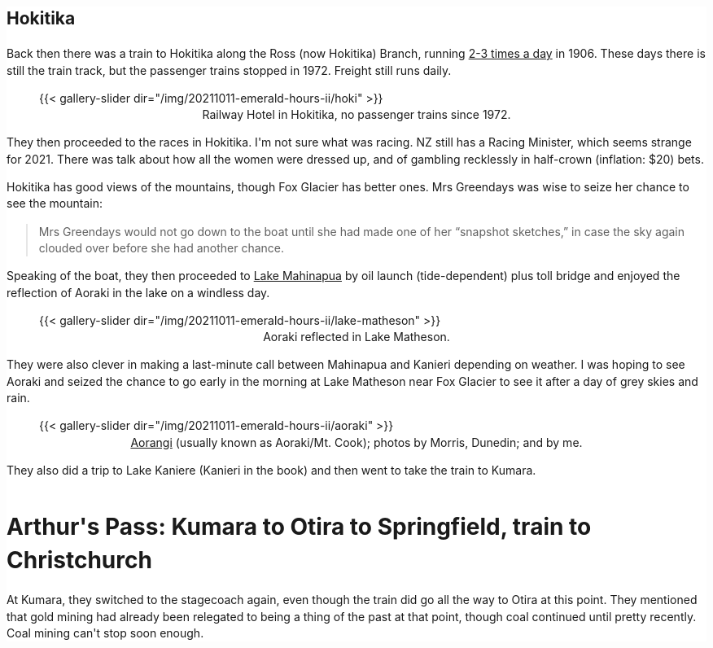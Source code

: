 ## Hokitika

Back then there was a train to Hokitika along the Ross (now Hokitika) Branch, running [2-3 times a day](https://paperspast.natlib.govt.nz/newspapers/WCT19060626.2.3) in 1906. These days there is still the train track, but the passenger trains stopped in 1972. Freight still runs daily.

<figure>
{{< gallery-slider dir="/img/20211011-emerald-hours-ii/hoki" >}}
<figcaption style="text-align:center">Railway Hotel in Hokitika, no passenger trains since 1972.</figcaption>
</figure>

They then proceeded to the races in Hokitika. I'm not sure what was racing. NZ still has a Racing Minister, which seems strange for 2021. There was talk about how all the women were dressed up, and of gambling recklessly in half-crown (inflation: $20) bets.

Hokitika has good views of the mountains, though Fox Glacier has better ones. Mrs Greendays was wise to seize her chance to see the mountain:
> Mrs Greendays would not go down to the boat until she had made one of her “snapshot sketches,” in case the sky again clouded over before she had another chance. 

Speaking of the boat, they then proceeded to [Lake Mahinapua](https://www.doc.govt.nz/parks-and-recreation/places-to-go/west-coast/places/mahinapua-scenic-reserve/?tab-id=50578) by oil launch (tide-dependent) plus toll bridge and enjoyed the reflection of Aoraki in the lake on a windless day. 

<figure>
{{< gallery-slider dir="/img/20211011-emerald-hours-ii/lake-matheson" >}}
<figcaption style="text-align:center">Aoraki reflected in Lake Matheson.</figcaption>
</figure>

They were also clever in making a last-minute call between Mahinapua and Kanieri depending on weather.
I was hoping to see Aoraki and seized the chance to go early in the morning at Lake Matheson near Fox Glacier to see it after a day of grey skies and rain.

<figure>
{{< gallery-slider dir="/img/20211011-emerald-hours-ii/aoraki" >}}
<figcaption style="text-align:center"><a href="https://en.wikisource.org/wiki/File:Emerald_Hours_in_New_Zealand_(1906)_%C2%B7_Lowth_%C2%B7_145.jpg">Aorangi</a> (usually known as Aoraki/Mt. Cook); photos by Morris, Dunedin; and by me.</figcaption>
</figure>

They also did a trip to Lake Kaniere (Kanieri in the book) and then went to take the train to Kumara.

# Arthur's Pass: Kumara to Otira to Springfield, train to Christchurch

At Kumara, they switched to the stagecoach again, even though the
train did go all the way to Otira at this point. They mentioned that
gold mining had already been relegated to being a thing of the past at
that point, though coal continued until pretty recently. Coal mining
can't stop soon enough.
